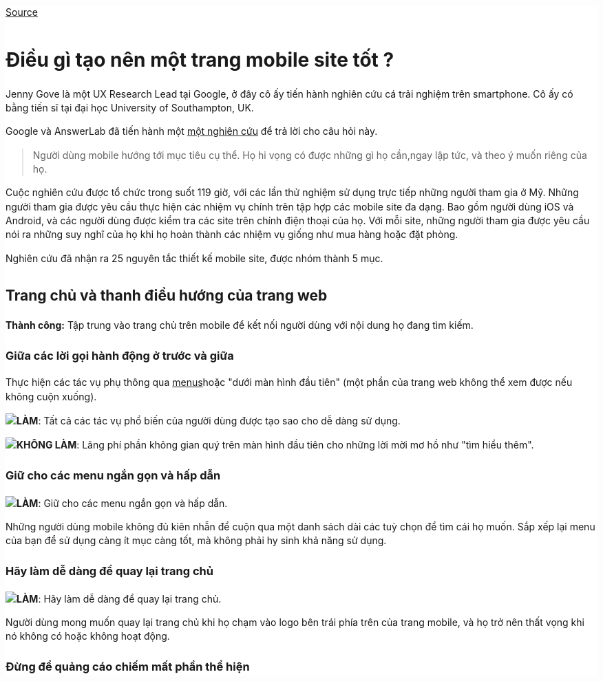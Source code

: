 
[Source](https://developers.google.com/web/fundamentals/design-and-ux/principles/ "Permalink to What Makes a Good Mobile Site?  |  Web Fundamentals  |  Google Developers")

# Điều gì tạo nên một trang mobile site tốt ?


Jenny Gove là một UX Research Lead tại Google, ở đây cô ấy tiến hành nghiên cứu cá trải nghiệm trên smartphone. Cô ấy có bằng tiến sĩ tại đại học University of Southampton, UK. 

Google và AnswerLab đã tiến hành một [một nghiên cứu][2] để trả lời cho câu hỏi này.

> Người dùng mobile hướng tới mục tiêu cụ thể. Họ hi vọng có được những gì họ cần,ngay lập tức, và theo ý muốn riêng của họ.

Cuộc nghiên cứu được tổ chức trong suốt 119 giờ, với các lần thử nghiệm sử dụng trực tiếp những người tham gia ở Mỹ. Những người tham gia được yêu cầu thực hiện các nhiệm vụ chính trên tập hợp các mobile site đa dạng. Bao gồm người dùng iOS và Android, và các người dùng được kiểm tra các site trên chính điện thoại của họ. Với mỗi site, những người tham gia được yêu cầu nói ra những suy nghĩ của họ khi họ hoàn thành các nhiệm vụ giống như mua hàng hoặc đặt phòng.

Nghiên cứu đã nhận ra 25 nguyên tắc thiết kế mobile site, được nhóm thành 5 mục.

## Trang chủ và thanh điều hướng của trang web

**Thành công:** Tập trung vào trang chủ trên mobile để kết nối người dùng với nội dung họ đang tìm kiếm.

### Giữa các lời gọi hành động ở trước và giữa

Thực hiện các tác vụ phụ thông qua [menus][3]hoặc "dưới màn hình đầu tiên" (một phần của trang web không thể xem được nếu không cuộn xuống).

![][4]**LÀM**: Tất cả các tác vụ phổ biến của người dùng được tạo sao cho dễ dàng sử dụng.

![][5]**KHÔNG LÀM**: Lãng phí phần không gian quý trên màn hình đầu tiên cho những lời mời mơ hồ như "tìm hiểu thêm". 

### Giữ cho các menu ngắn gọn và hấp dẫn

![][6]**LÀM**: Giữ cho các menu ngắn gọn và hấp dẫn.

Những người dùng mobile không đủ kiên nhẫn để cuộn qua một danh sách dài các tuỳ chọn để tìm cái họ muốn. Sắp xếp lại menu của bạn để sử dụng càng ít mục càng tốt, mà không phải hy sinh khả năng sử dụng.

### Hãy làm dễ dàng để quay lại trang chủ

![][7]**LÀM**: Hãy làm dễ dàng để quay lại trang chủ. 

Người dùng mong muốn quay lại trang chủ khi họ chạm vào logo bên trái phía trên của trang mobile, và họ trở nên thất vọng khi nó không có hoặc không hoạt động.

### Đừng để quảng cáo chiếm mất phần thể hiện


[1]: https://developers.google.com/web/images/contributors/jennygove.jpg
[2]: https://www.google.com/think/multiscreen/whitepaper-sitedesign.html?utm_source=web-fundamentals&utm_term=chrome&utm_content=ux-landing&utm_campaign=web-fundamentals
[3]: https://developers.google.com/web/fundamentals/design-and-ux/responsive/
[4]: https://developers.google.com/web/fundamentals/design-and-ux/principles/images/hpnav-cta-good.png
[5]: https://developers.google.com/web/fundamentals/design-and-ux/principles/images/hpnav-cta-bad.png
[6]: https://developers.google.com/web/fundamentals/design-and-ux/principles/images/hpnav-menus-good.png
[7]: https://developers.google.com/web/fundamentals/design-and-ux/principles/images/hpnav-hp-good.png
[8]: https://webmasters.googleblog.com/2016/08/helping-users-easily-access-content-on.html
[9]: https://developers.google.com/web/fundamentals/design-and-ux/principles/images/hpnav-promo-good.png
[10]: https://developers.google.com/web/fundamentals/design-and-ux/principles/images/hpnav-promo-bad.png
[11]: https://developers.google.com/web/fundamentals/design-and-ux/principles/images/ss-search-good.jpg
[12]: https://developers.google.com/web/fundamentals/design-and-ux/principles/images/ss-search-bad.jpg
[13]: https://cse.google.com/cse/
[14]: https://developers.google.com/web/fundamentals/design-and-ux/principles/images/ss-relevant-good.png
[15]: https://developers.google.com/web/fundamentals/design-and-ux/principles/images/ss-relevant-bad.png
[16]: https://developers.google.com/custom-search/docs/structured_search
[17]: https://developers.google.com/web/fundamentals/design-and-ux/principles/images/ss-filters-good.jpg
[18]: https://developers.google.com/web/fundamentals/design-and-ux/principles/images/ss-filters-bad.jpg
[19]: https://developers.google.com/web/fundamentals/design-and-ux/principles/images/ss-guide-good.png
[20]: https://developers.google.com/web/fundamentals/design-and-ux/principles/images/cc-gates-good.png
[21]: https://developers.google.com/web/fundamentals/design-and-ux/principles/images/cc-gates-bad.png
[22]: https://developers.google.com/web/fundamentals/design-and-ux/principles/images/cc-purchase-guest-good.png
[23]: https://developers.google.com/web/fundamentals/design-and-ux/input/forms/#label-and-name-inputs-properly
[24]: https://developers.google.com/web/fundamentals/native-hardware/click-to-call/
[25]: https://developers.google.com/web/fundamentals/design-and-ux/principles/images/cc-other-device-good.png
[26]: https://developers.google.com/web/fundamentals/discovery-and-monetization/social-discovery/
[27]: https://developers.google.com/web/fundamentals/design-and-ux/input/forms/choose-the-best-input-type
[28]: https://developers.google.com/web/fundamentals/design-and-ux/input/forms/choose-the-best-input-type#offer-suggestions-during-input-with-datalist
[29]: https://developers.google.com/web/fundamentals/design-and-ux/principles/images/forms-calendar-good.png
[30]: https://developers.google.com/web/fundamentals/design-and-ux/principles/images/forms-multipart-good.png
[31]: https://developers.google.com/web/fundamentals/design-and-ux/input/forms/#label-and-name-inputs-properly#use-metadata-to-enable-auto-complete
[32]: https://developers.google.com/web/fundamentals/design-and-ux/input/forms/use-request-auto-complete
[33]: https://developers.google.com/web/fundamentals/design-and-ux/responsive/#use-css-media-queries-for-responsiveness
[34]: https://developers.google.com/web/fundamentals/design-and-ux/responsive/#set-the-viewport
[35]: https://search.google.com/test/mobile-friendly
[36]: https://developers.google.com/web/fundamentals/design-and-ux/principles/images/sw-make-images-expandable-good.png
[37]: https://developers.google.com/web/fundamentals/design-and-ux/responsive/images#make-product-images-expandable
[38]: https://developers.google.com/web/fundamentals/design-and-ux/principles/images/us-orientation.jpg
[39]: https://developers.google.com/web/fundamentals/design-and-ux/principles/images/sw-single-browser-good.png
[40]: https://developers.google.com/web/fundamentals/native-hardware/user-location/
[41]: https://developers.google.com/web/fundamentals/design-and-ux/principles/images/sw-navigation-good.png
[42]: https://developers.google.com/web/fundamentals/design-and-ux/principles/images/sw-navigation-bad.png